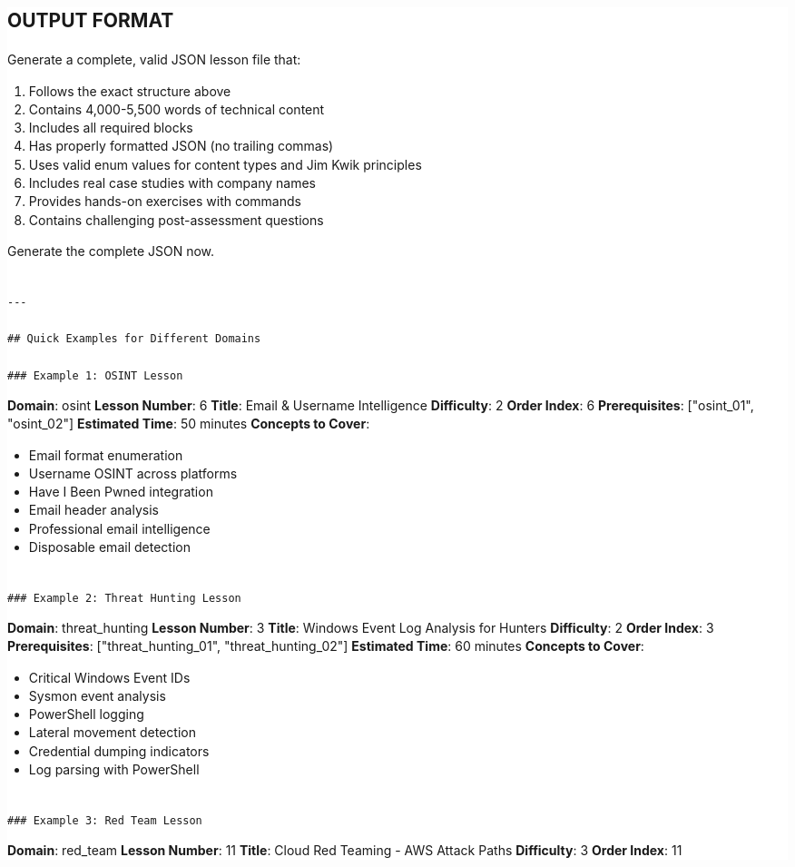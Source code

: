 ## OUTPUT FORMAT

Generate a complete, valid JSON lesson file that:
1. Follows the exact structure above
2. Contains 4,000-5,500 words of technical content
3. Includes all required blocks
4. Has properly formatted JSON (no trailing commas)
5. Uses valid enum values for content types and Jim Kwik principles
6. Includes real case studies with company names
7. Provides hands-on exercises with commands
8. Contains challenging post-assessment questions

Generate the complete JSON now.
```

---

## Quick Examples for Different Domains

### Example 1: OSINT Lesson

```
**Domain**: osint
**Lesson Number**: 6
**Title**: Email & Username Intelligence
**Difficulty**: 2
**Order Index**: 6
**Prerequisites**: ["osint_01", "osint_02"]
**Estimated Time**: 50 minutes
**Concepts to Cover**:
- Email format enumeration
- Username OSINT across platforms
- Have I Been Pwned integration
- Email header analysis
- Professional email intelligence
- Disposable email detection
```

### Example 2: Threat Hunting Lesson

```
**Domain**: threat_hunting
**Lesson Number**: 3
**Title**: Windows Event Log Analysis for Hunters
**Difficulty**: 2
**Order Index**: 3
**Prerequisites**: ["threat_hunting_01", "threat_hunting_02"]
**Estimated Time**: 60 minutes
**Concepts to Cover**:
- Critical Windows Event IDs
- Sysmon event analysis
- PowerShell logging
- Lateral movement detection
- Credential dumping indicators
- Log parsing with PowerShell
```

### Example 3: Red Team Lesson

```
**Domain**: red_team
**Lesson Number**: 11
**Title**: Cloud Red Teaming - AWS Attack Paths
**Difficulty**: 3
**Order Index**: 11
